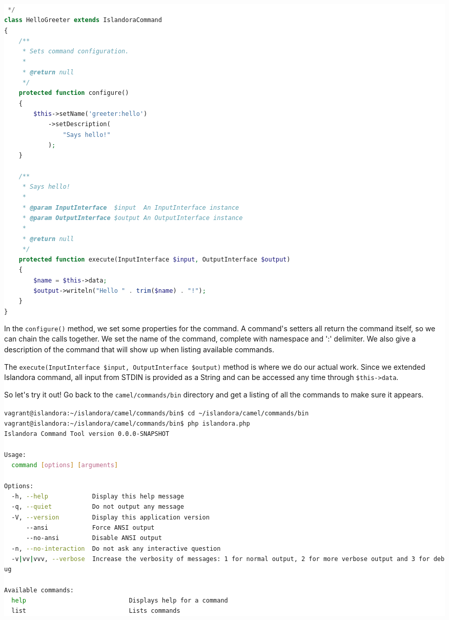 ```php
 */
class HelloGreeter extends IslandoraCommand
{
    /**
     * Sets command configuration.
     *
     * @return null
     */
    protected function configure()
    {
        $this->setName('greeter:hello')
            ->setDescription(
                "Says hello!"
            );
    }

    /**
     * Says hello!
     *
     * @param InputInterface  $input  An InputInterface instance
     * @param OutputInterface $output An OutputInterface instance
     *
     * @return null
     */
    protected function execute(InputInterface $input, OutputInterface $output)
    {
        $name = $this->data;
        $output->writeln("Hello " . trim($name) . "!");
    }
}
```
In the `configure()` method, we set some properties for the command.  A command's setters all return the command itself, so we can chain the calls together.  We set the name of the command, complete with namespace and ':' delimiter.  We also give a description of the command that will show up when listing available commands.

The `execute(InputInterface $input, OutputInterface $output)` method is where we do our actual work.  Since we extended Islandora command, all input from STDIN is provided as a String and can be accessed any time through `$this->data`.

So let's try it out!  Go back to the `camel/commands/bin` directory and get a listing of all the commands to make sure it appears.

```bash
vagrant@islandora:~/islandora/camel/commands/bin$ cd ~/islandora/camel/commands/bin
vagrant@islandora:~/islandora/camel/commands/bin$ php islandora.php
Islandora Command Tool version 0.0.0-SNAPSHOT

Usage:
  command [options] [arguments]

Options:
  -h, --help            Display this help message
  -q, --quiet           Do not output any message
  -V, --version         Display this application version
      --ansi            Force ANSI output
      --no-ansi         Disable ANSI output
  -n, --no-interaction  Do not ask any interactive question
  -v|vv|vvv, --verbose  Increase the verbosity of messages: 1 for normal output, 2 for more verbose output and 3 for debug

Available commands:
  help                            Displays help for a command
  list                            Lists commands
```